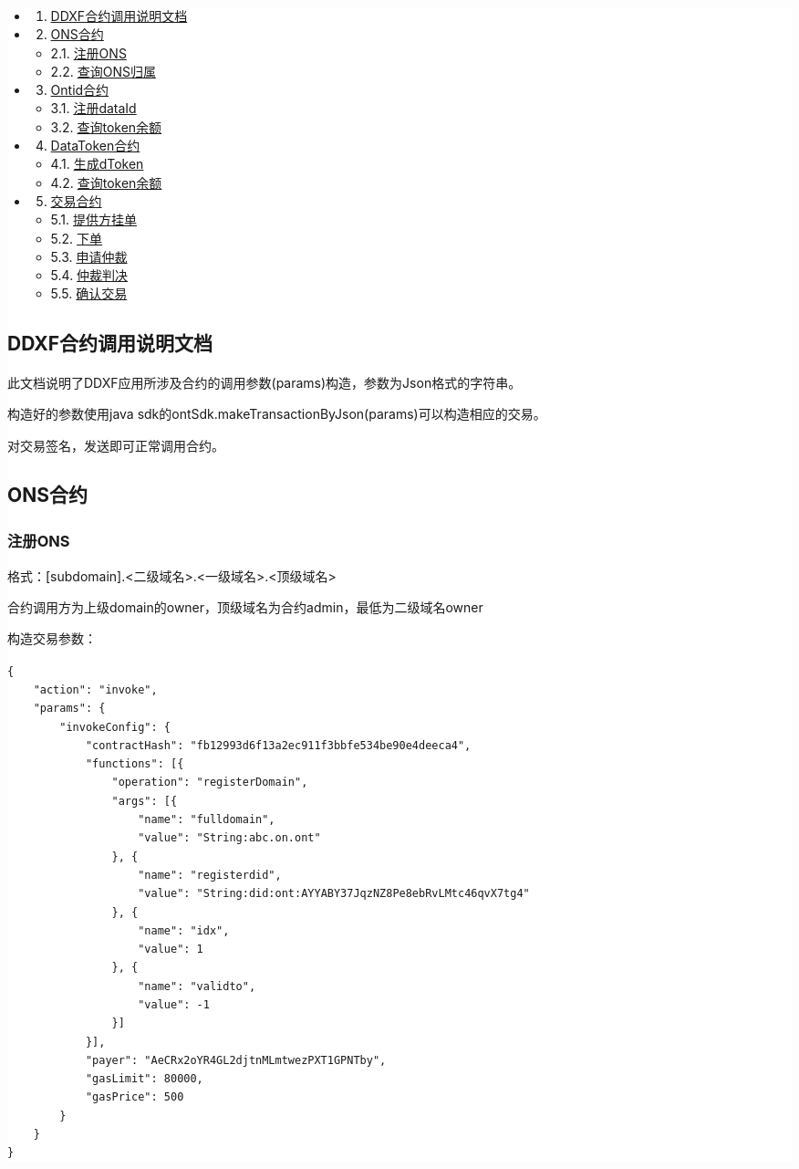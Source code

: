 * 1. [DDXF合约调用说明文档](#DDXF合约调用说明文档)
* 2. [ONS合约](#ONS合约)
	* 2.1. [注册ONS](#注册ONS)
	* 2.2. [查询ONS归属](#查询ONS归属)
* 3. [Ontid合约](#Ontid合约)
	* 3.1. [注册dataId](#注册dataId)
	* 3.2. [查询token余额](#查询token余额)
* 4. [DataToken合约](#DataToken合约)
	* 4.1. [生成dToken](#生成dToken)
	* 4.2. [查询token余额](#查询token余额)
* 5. [交易合约](#交易合约)
	* 5.1. [提供方挂单](#提供方挂单)
	* 5.2. [下单](#下单)
	* 5.3. [申请仲裁](#申请仲裁)
	* 5.4. [仲裁判决](#仲裁判决)
	* 5.5. [确认交易](#确认交易)



## DDXF合约调用说明文档
此文档说明了DDXF应用所涉及合约的调用参数(params)构造，参数为Json格式的字符串。

构造好的参数使用java sdk的ontSdk.makeTransactionByJson(params)可以构造相应的交易。 

对交易签名，发送即可正常调用合约。


## ONS合约

###  注册ONS

格式：[subdomain].<二级域名>.<一级域名>.<顶级域名>

合约调用方为上级domain的owner，顶级域名为合约admin，最低为二级域名owner

构造交易参数：
```
{
	"action": "invoke",
	"params": {
		"invokeConfig": {
			"contractHash": "fb12993d6f13a2ec911f3bbfe534be90e4deeca4",
			"functions": [{
				"operation": "registerDomain",
				"args": [{
					"name": "fulldomain",
					"value": "String:abc.on.ont"
				}, {
					"name": "registerdid",
					"value": "String:did:ont:AYYABY37JqzNZ8Pe8ebRvLMtc46qvX7tg4"
				}, {
					"name": "idx",
					"value": 1
				}, {
					"name": "validto",
					"value": -1
				}]
			}],
			"payer": "AeCRx2oYR4GL2djtnMLmtwezPXT1GPNTby",
			"gasLimit": 80000,
			"gasPrice": 500
		}
	}
}
```
